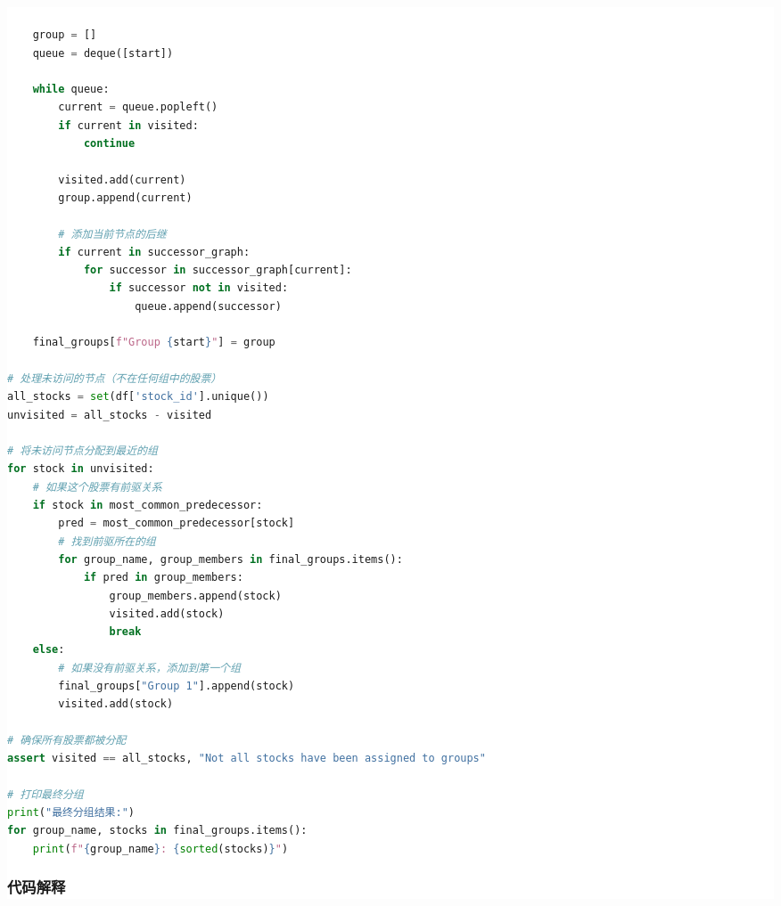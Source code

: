 ```python
        
    group = []
    queue = deque([start])
    
    while queue:
        current = queue.popleft()
        if current in visited:
            continue
            
        visited.add(current)
        group.append(current)
        
        # 添加当前节点的后继
        if current in successor_graph:
            for successor in successor_graph[current]:
                if successor not in visited:
                    queue.append(successor)
    
    final_groups[f"Group {start}"] = group

# 处理未访问的节点（不在任何组中的股票）
all_stocks = set(df['stock_id'].unique())
unvisited = all_stocks - visited

# 将未访问节点分配到最近的组
for stock in unvisited:
    # 如果这个股票有前驱关系
    if stock in most_common_predecessor:
        pred = most_common_predecessor[stock]
        # 找到前驱所在的组
        for group_name, group_members in final_groups.items():
            if pred in group_members:
                group_members.append(stock)
                visited.add(stock)
                break
    else:
        # 如果没有前驱关系，添加到第一个组
        final_groups["Group 1"].append(stock)
        visited.add(stock)

# 确保所有股票都被分配
assert visited == all_stocks, "Not all stocks have been assigned to groups"

# 打印最终分组
print("最终分组结果:")
for group_name, stocks in final_groups.items():
    print(f"{group_name}: {sorted(stocks)}")
```

### 代码解释
